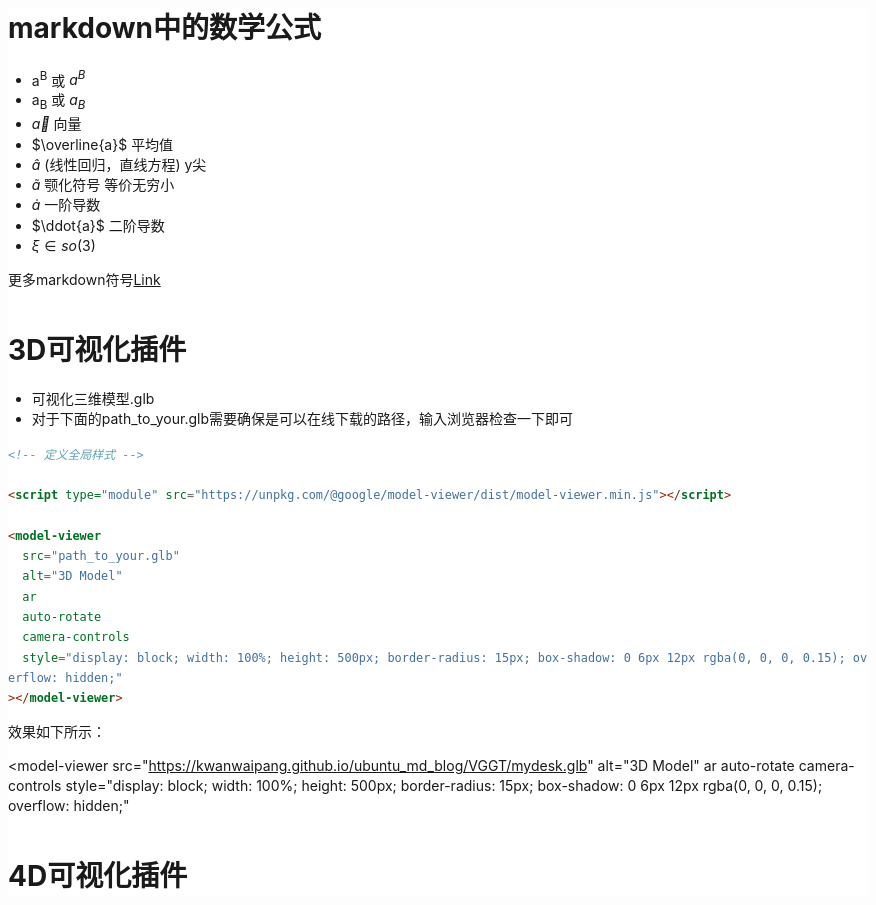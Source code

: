 # markdown中的数学公式
* a<sup>B</sup>  或  $a^B$
* a<sub>B</sub>  或  $a_B$
* $\vec{a}$  向量
* $\overline{a}$ 平均值
* $\widehat{a}$ (线性回归，直线方程) y尖
* $\widetilde{a}$ 颚化符号  等价无穷小
* $\dot{a}$   一阶导数
* $\ddot{a}$  二阶导数
* $\xi \in so(3)$

更多markdown符号[Link](https://blog.csdn.net/konglongdanfo1/article/details/85204312)

# 3D可视化插件
* 可视化三维模型.glb
* 对于下面的path_to_your.glb需要确保是可以在线下载的路径，输入浏览器检查一下即可

```html
<!-- 定义全局样式 -->

<script type="module" src="https://unpkg.com/@google/model-viewer/dist/model-viewer.min.js"></script>

<model-viewer
  src="path_to_your.glb" 
  alt="3D Model"
  ar
  auto-rotate
  camera-controls
  style="display: block; width: 100%; height: 500px; border-radius: 15px; box-shadow: 0 6px 12px rgba(0, 0, 0, 0.15); overflow: hidden;"
></model-viewer>

```

效果如下所示：
<script type="module" src="https://unpkg.com/@google/model-viewer/dist/model-viewer.min.js"></script>

<model-viewer
  src="https://kwanwaipang.github.io/ubuntu_md_blog/VGGT/mydesk.glb" 
  alt="3D Model"
  ar
  auto-rotate
  camera-controls
  style="display: block; width: 100%; height: 500px; border-radius: 15px; box-shadow: 0 6px 12px rgba(0, 0, 0, 0.15); overflow: hidden;"
></model-viewer>


# 4D可视化插件
